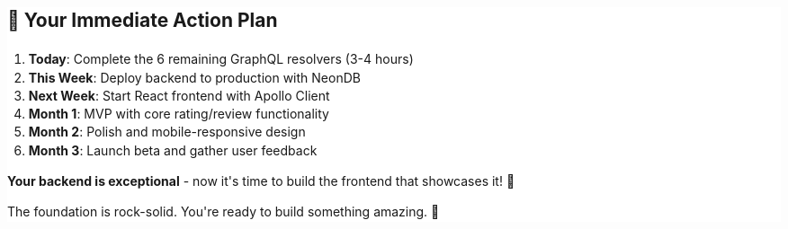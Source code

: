 
## 🎯 **Your Immediate Action Plan**

1. **Today**: Complete the 6 remaining GraphQL resolvers (3-4 hours)
2. **This Week**: Deploy backend to production with NeonDB
3. **Next Week**: Start React frontend with Apollo Client
4. **Month 1**: MVP with core rating/review functionality
5. **Month 2**: Polish and mobile-responsive design
6. **Month 3**: Launch beta and gather user feedback

**Your backend is exceptional** - now it's time to build the frontend that showcases it! 🚀

The foundation is rock-solid. You're ready to build something amazing. 🎵

